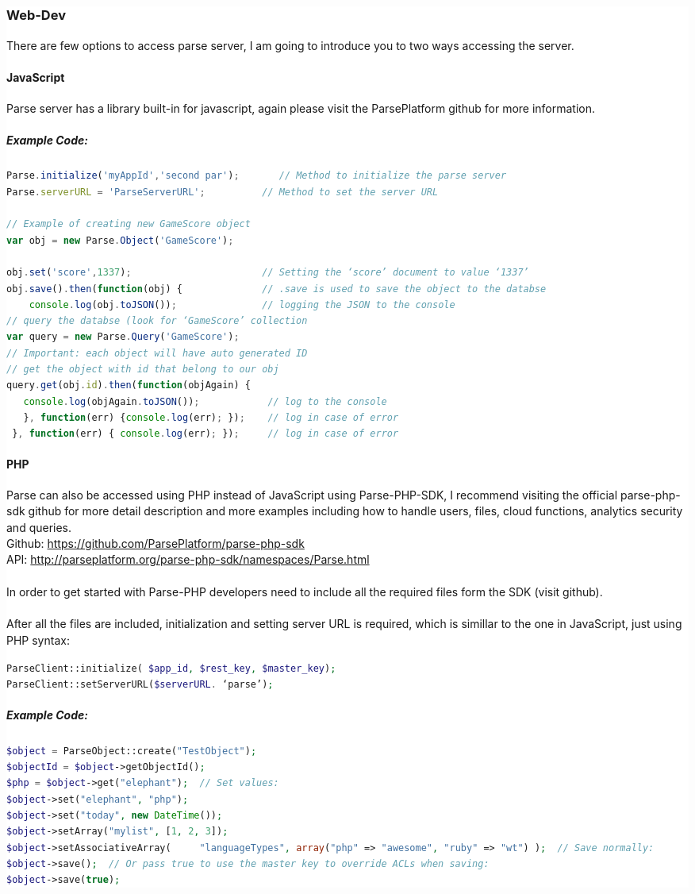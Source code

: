  <a id="webDev"></a>
 
### Web-Dev

There are few options to access parse server, I am going to introduce you to two ways accessing the server.

#### JavaScript

Parse server has a library built-in for javascript, again please visit the ParsePlatform github for more information.

##### Example Code:
``` javascript
Parse.initialize('myAppId','second par');   	// Method to initialize the parse server
Parse.serverURL = 'ParseServerURL';        	 // Method to set the server URL

// Example of creating new GameScore object
var obj = new Parse.Object('GameScore');	

obj.set('score',1337);                       // Setting the ‘score’ document to value ‘1337’ 
obj.save().then(function(obj) {              // .save is used to save the object to the databse
   	console.log(obj.toJSON());               // logging the JSON to the console
// query the databse (look for ‘GameScore’ collection
var query = new Parse.Query('GameScore'); 
// Important: each object will have auto generated ID
// get the object with id that belong to our obj
query.get(obj.id).then(function(objAgain) {     
   console.log(objAgain.toJSON());            // log to the console
   }, function(err) {console.log(err); });    // log in case of error
 }, function(err) { console.log(err); });     // log in case of error
```

#### PHP

Parse can also be accessed using PHP instead of JavaScript using Parse-PHP-SDK, I recommend visiting the official parse-php-sdk github for more detail description and more examples including how to handle users, files, cloud functions, analytics security and queries.</br>
Github: https://github.com/ParsePlatform/parse-php-sdk </br>
API: http://parseplatform.org/parse-php-sdk/namespaces/Parse.html </br>
</br>
In order to get started with Parse-PHP developers need to include all the required files form the SDK (visit github).</br>
</br>
After all the files are included, initialization and setting server URL is required, which is simillar to the one in JavaScript, just using PHP syntax:
```php
ParseClient::initialize( $app_id, $rest_key, $master_key);
ParseClient::setServerURL($serverURL. ‘parse’);
```
##### Example Code: 

```php
$object = ParseObject::create("TestObject"); 
$objectId = $object->getObjectId(); 
$php = $object->get("elephant");  // Set values: 
$object->set("elephant", "php"); 
$object->set("today", new DateTime()); 
$object->setArray("mylist", [1, 2, 3]); 
$object->setAssociativeArray(     "languageTypes", array("php" => "awesome", "ruby" => "wt") );  // Save normally: 
$object->save();  // Or pass true to use the master key to override ACLs when saving: 
$object->save(true);
```
 <a id="mobile"></a>
 